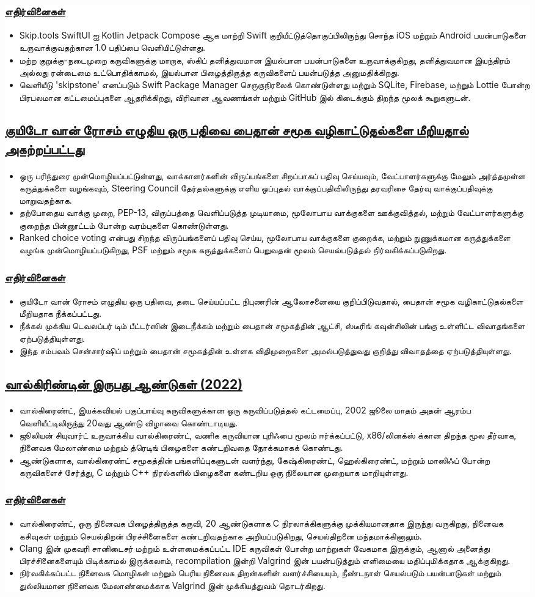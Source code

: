 ### [எதிர்வினைகள்](https://news.ycombinator.com/item?id=41384144)

- Skip.tools SwiftUI ஐ Kotlin Jetpack Compose ஆக மாற்றி Swift குறியீட்டுத்தொகுப்பிலிருந்து சொந்த iOS மற்றும் Android பயன்பாடுகளை உருவாக்குவதற்கான 1.0 பதிப்பை வெளியிட்டுள்ளது.
- மற்ற குறுக்கு-நடைமுறை கருவிகளுக்கு மாறாக, ஸ்கிப் தனித்துவமான இயல்பான பயன்பாடுகளை உருவாக்குகிறது, தனித்துவமான இயந்திரம் அல்லது ரன்டைமை உட்பொதிக்காமல், இயல்பான பிழைத்திருத்த கருவிகளைப் பயன்படுத்த அனுமதிக்கிறது.
- வெளியீடு 'skipstone' எனப்படும் Swift Package Manager செருகுநிரலைக் கொண்டுள்ளது மற்றும் SQLite, Firebase, மற்றும் Lottie போன்ற பிரபலமான கட்டமைப்புகளை ஆதரிக்கிறது, விரிவான ஆவணங்கள் மற்றும் GitHub இல் கிடைக்கும் திறந்த மூலக் கூறுகளுடன்.

## [குயிடோ வான் ரோசம் எழுதிய ஒரு பதிவை பைதான் சமூக வழிகாட்டுதல்களை மீறியதால் அகற்றப்பட்டது](https://discuss.python.org/t/should-we-consider-ranked-choice-voting-for-sc-elections/61880)

- ஒரு பரிந்துரை முன்மொழியப்பட்டுள்ளது, வாக்காளர்களின் விருப்பங்களை சிறப்பாகப் பதிவு செய்யவும், வேட்பாளர்களுக்கு மேலும் அர்த்தமுள்ள கருத்துக்களை வழங்கவும், Steering Council தேர்தல்களுக்கு எளிய ஒப்புதல் வாக்குப்பதிவிலிருந்து தரவரிசை தேர்வு வாக்குப்பதிவுக்கு மாறுவதற்காக.
- தற்போதைய வாக்கு முறை, PEP-13, விருப்பத்தை வெளிப்படுத்த முடியாமை, மூலோபாய வாக்குகளை ஊக்குவித்தல், மற்றும் வேட்பாளர்களுக்கு குறைந்த பின்னூட்டம் போன்ற வரம்புகளை கொண்டுள்ளது.
- Ranked choice voting என்பது சிறந்த விருப்பங்களைப் பதிவு செய்ய, மூலோபாய வாக்குகளை குறைக்க, மற்றும் நுணுக்கமான கருத்துக்களை வழங்க முன்மொழியப்படுகிறது, PSF மற்றும் சமூக கருத்துக்களைப் பெறுவதன் மூலம் செயல்படுத்தல் நிர்வகிக்கப்படுகிறது.

### [எதிர்வினைகள்](https://news.ycombinator.com/item?id=41385546)

- குயிடோ வான் ரோசம் எழுதிய ஒரு பதிவை, தடை செய்யப்பட்ட நிபுணரின் ஆலோசனையை குறிப்பிடுவதால், பைதான் சமூக வழிகாட்டுதல்களை மீறியதாக நீக்கப்பட்டது.
- நீக்கல் முக்கிய டெவலப்பர் டிம் பீட்டர்ஸின் இடைநீக்கம் மற்றும் பைதான் சமூகத்தின் ஆட்சி, ஸ்டீரிங் கவுன்சிலின் பங்கு உள்ளிட்ட விவாதங்களை ஏற்படுத்தியுள்ளது.
- இந்த சம்பவம் சென்சார்ஷிப் மற்றும் பைதான் சமூகத்தின் உள்ளக விதிமுறைகளை அமல்படுத்துவது குறித்து விவாதத்தை ஏற்படுத்தியுள்ளது.

## [வால்கிரிண்டின் இருபது ஆண்டுகள் (2022)](https://nnethercote.github.io/2022/07/27/twenty-years-of-valgrind.html)

- வால்கிரைண்ட், இயக்கவியல் பகுப்பாய்வு கருவிகளுக்கான ஒரு கருவிப்படுத்தல் கட்டமைப்பு, 2002 ஜூலை மாதம் அதன் ஆரம்ப வெளியீட்டிலிருந்து 20வது ஆண்டு விழாவை கொண்டாடியது.
- ஜூலியன் சியுவார்ட் உருவாக்கிய வால்கிரைண்ட், வணிக கருவியான புரிஃபை மூலம் ஈர்க்கப்பட்டு, x86/லினக்ஸ் க்கான திறந்த மூல தீர்வாக, நினைவக மேலாண்மை மற்றும் த்ரெடிங் பிழைகளை கண்டறிவதை நோக்கமாகக் கொண்டது.
- ஆண்டுகளாக, வால்கிரைண்ட் சமூகத்தின் பங்களிப்புகளுடன் வளர்ந்து, கேஷ்கிரைண்ட், ஹெல்கிரைண்ட், மற்றும் மாஸிஃப் போன்ற கருவிகளைச் சேர்த்து, C மற்றும் C++ நிரல்களில் பிழைகளை கண்டறிய ஒரு நிலையான முறையாக மாறியுள்ளது.

### [எதிர்வினைகள்](https://news.ycombinator.com/item?id=41384118)

- வால்கிரைண்ட், ஒரு நினைவக பிழைத்திருத்த கருவி, 20 ஆண்டுகளாக C நிரலாக்கிகளுக்கு முக்கியமானதாக இருந்து வருகிறது, நினைவக கசிவுகள் மற்றும் செயல்திறன் பிரச்சினைகளை கண்டறிவதற்காக அறியப்படுகிறது, செயல்திறனை மந்தமாக்கினாலும்.
- Clang இன் முகவரி சானிடைசர் மற்றும் உள்ளமைக்கப்பட்ட IDE கருவிகள் போன்ற மாற்றுகள் வேகமாக இருக்கும், ஆனால் அனைத்து பிரச்சினைகளையும் பிடிக்காமல் இருக்கலாம், recompilation இன்றி Valgrind இன் பயன்படுத்தும் எளிமையை மதிப்புமிக்கதாக ஆக்குகிறது.
- நிர்வகிக்கப்பட்ட நினைவக மொழிகள் மற்றும் பெரிய நினைவக திறன்களின் வளர்ச்சியையும், நீண்டநாள் செயல்படும் பயன்பாடுகள் மற்றும் துல்லியமான நினைவக மேலாண்மைக்காக Valgrind இன் முக்கியத்துவம் தொடர்கிறது.
